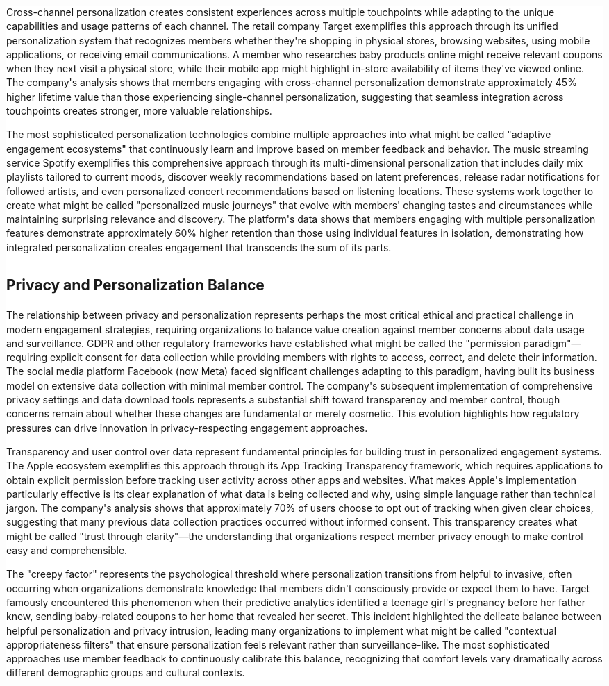 Cross-channel personalization creates consistent experiences across multiple touchpoints while adapting to the unique capabilities and usage patterns of each channel. The retail company Target exemplifies this approach through its unified personalization system that recognizes members whether they're shopping in physical stores, browsing websites, using mobile applications, or receiving email communications. A member who researches baby products online might receive relevant coupons when they next visit a physical store, while their mobile app might highlight in-store availability of items they've viewed online. The company's analysis shows that members engaging with cross-channel personalization demonstrate approximately 45% higher lifetime value than those experiencing single-channel personalization, suggesting that seamless integration across touchpoints creates stronger, more valuable relationships.

The most sophisticated personalization technologies combine multiple approaches into what might be called "adaptive engagement ecosystems" that continuously learn and improve based on member feedback and behavior. The music streaming service Spotify exemplifies this comprehensive approach through its multi-dimensional personalization that includes daily mix playlists tailored to current moods, discover weekly recommendations based on latent preferences, release radar notifications for followed artists, and even personalized concert recommendations based on listening locations. These systems work together to create what might be called "personalized music journeys" that evolve with members' changing tastes and circumstances while maintaining surprising relevance and discovery. The platform's data shows that members engaging with multiple personalization features demonstrate approximately 60% higher retention than those using individual features in isolation, demonstrating how integrated personalization creates engagement that transcends the sum of its parts.

## Privacy and Personalization Balance

The relationship between privacy and personalization represents perhaps the most critical ethical and practical challenge in modern engagement strategies, requiring organizations to balance value creation against member concerns about data usage and surveillance. GDPR and other regulatory frameworks have established what might be called the "permission paradigm"—requiring explicit consent for data collection while providing members with rights to access, correct, and delete their information. The social media platform Facebook (now Meta) faced significant challenges adapting to this paradigm, having built its business model on extensive data collection with minimal member control. The company's subsequent implementation of comprehensive privacy settings and data download tools represents a substantial shift toward transparency and member control, though concerns remain about whether these changes are fundamental or merely cosmetic. This evolution highlights how regulatory pressures can drive innovation in privacy-respecting engagement approaches.

Transparency and user control over data represent fundamental principles for building trust in personalized engagement systems. The Apple ecosystem exemplifies this approach through its App Tracking Transparency framework, which requires applications to obtain explicit permission before tracking user activity across other apps and websites. What makes Apple's implementation particularly effective is its clear explanation of what data is being collected and why, using simple language rather than technical jargon. The company's analysis shows that approximately 70% of users choose to opt out of tracking when given clear choices, suggesting that many previous data collection practices occurred without informed consent. This transparency creates what might be called "trust through clarity"—the understanding that organizations respect member privacy enough to make control easy and comprehensible.

The "creepy factor" represents the psychological threshold where personalization transitions from helpful to invasive, often occurring when organizations demonstrate knowledge that members didn't consciously provide or expect them to have. Target famously encountered this phenomenon when their predictive analytics identified a teenage girl's pregnancy before her father knew, sending baby-related coupons to her home that revealed her secret. This incident highlighted the delicate balance between helpful personalization and privacy intrusion, leading many organizations to implement what might be called "contextual appropriateness filters" that ensure personalization feels relevant rather than surveillance-like. The most sophisticated approaches use member feedback to continuously calibrate this balance, recognizing that comfort levels vary dramatically across different demographic groups and cultural contexts.
